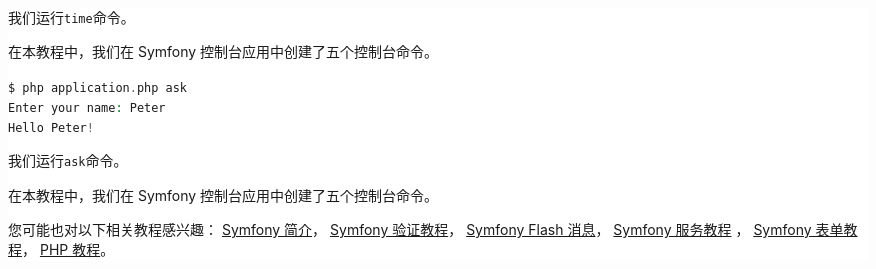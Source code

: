 我们运行`time`命令。

在本教程中，我们在 Symfony 控制台应用中创建了五个控制台命令。

```php
$ php application.php ask
Enter your name: Peter
Hello Peter!

```

我们运行`ask`命令。

在本教程中，我们在 Symfony 控制台应用中创建了五个控制台命令。

您可能也对以下相关教程感兴趣： [Symfony 简介](/symfony/intro/)， [Symfony 验证教程](/symfony/validation/)， [Symfony Flash 消息](/symfony/flash/)， [Symfony 服务教程](/symfony/service/) ， [Symfony 表单教程](/symfony/form/)， [PHP 教程](/lang/php/)。